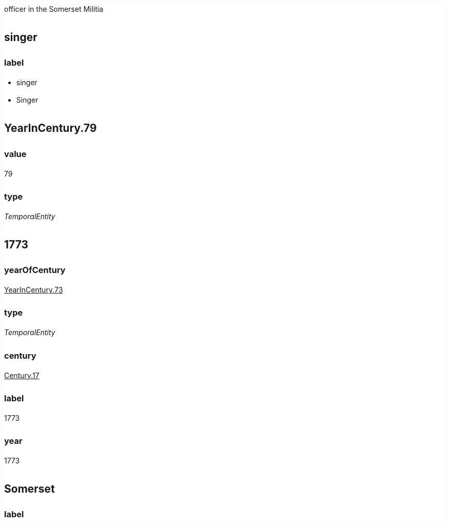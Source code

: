 
officer in the Somerset Militia

## singer

### label

 - singer

 - Singer

## YearInCentury.79

### value


79

### type


*TemporalEntity*

## 1773

### yearOfCentury


[YearInCentury.73](#YearInCentury.73)

### type


*TemporalEntity*

### century


[Century.17](#Century.17)

### label


1773

### year


1773

## Somerset

### label
